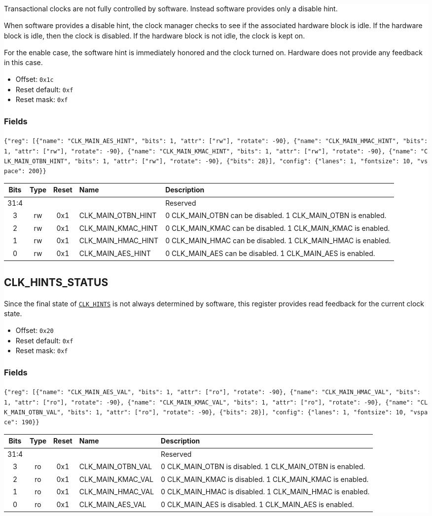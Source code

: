 Transactional clocks are not fully controlled by software.  Instead software provides only a disable hint.

When software provides a disable hint, the clock manager checks to see if the associated hardware block is idle.
If the hardware block is idle, then the clock is disabled.
If the hardware block is not idle, the clock is kept on.

For the enable case, the software hint is immediately honored and the clock turned on.  Hardware does not provide any
feedback in this case.
- Offset: `0x1c`
- Reset default: `0xf`
- Reset mask: `0xf`

### Fields

```wavejson
{"reg": [{"name": "CLK_MAIN_AES_HINT", "bits": 1, "attr": ["rw"], "rotate": -90}, {"name": "CLK_MAIN_HMAC_HINT", "bits": 1, "attr": ["rw"], "rotate": -90}, {"name": "CLK_MAIN_KMAC_HINT", "bits": 1, "attr": ["rw"], "rotate": -90}, {"name": "CLK_MAIN_OTBN_HINT", "bits": 1, "attr": ["rw"], "rotate": -90}, {"bits": 28}], "config": {"lanes": 1, "fontsize": 10, "vspace": 200}}
```

|  Bits  |  Type  |  Reset  | Name               | Description                                                  |
|:------:|:------:|:-------:|:-------------------|:-------------------------------------------------------------|
|  31:4  |        |         |                    | Reserved                                                     |
|   3    |   rw   |   0x1   | CLK_MAIN_OTBN_HINT | 0 CLK_MAIN_OTBN can be disabled. 1 CLK_MAIN_OTBN is enabled. |
|   2    |   rw   |   0x1   | CLK_MAIN_KMAC_HINT | 0 CLK_MAIN_KMAC can be disabled. 1 CLK_MAIN_KMAC is enabled. |
|   1    |   rw   |   0x1   | CLK_MAIN_HMAC_HINT | 0 CLK_MAIN_HMAC can be disabled. 1 CLK_MAIN_HMAC is enabled. |
|   0    |   rw   |   0x1   | CLK_MAIN_AES_HINT  | 0 CLK_MAIN_AES can be disabled. 1 CLK_MAIN_AES is enabled.   |

## CLK_HINTS_STATUS
Since the final state of [`CLK_HINTS`](#clk_hints) is not always determined by software,
this register provides read feedback for the current clock state.

- Offset: `0x20`
- Reset default: `0xf`
- Reset mask: `0xf`

### Fields

```wavejson
{"reg": [{"name": "CLK_MAIN_AES_VAL", "bits": 1, "attr": ["ro"], "rotate": -90}, {"name": "CLK_MAIN_HMAC_VAL", "bits": 1, "attr": ["ro"], "rotate": -90}, {"name": "CLK_MAIN_KMAC_VAL", "bits": 1, "attr": ["ro"], "rotate": -90}, {"name": "CLK_MAIN_OTBN_VAL", "bits": 1, "attr": ["ro"], "rotate": -90}, {"bits": 28}], "config": {"lanes": 1, "fontsize": 10, "vspace": 190}}
```

|  Bits  |  Type  |  Reset  | Name              | Description                                              |
|:------:|:------:|:-------:|:------------------|:---------------------------------------------------------|
|  31:4  |        |         |                   | Reserved                                                 |
|   3    |   ro   |   0x1   | CLK_MAIN_OTBN_VAL | 0 CLK_MAIN_OTBN is disabled. 1 CLK_MAIN_OTBN is enabled. |
|   2    |   ro   |   0x1   | CLK_MAIN_KMAC_VAL | 0 CLK_MAIN_KMAC is disabled. 1 CLK_MAIN_KMAC is enabled. |
|   1    |   ro   |   0x1   | CLK_MAIN_HMAC_VAL | 0 CLK_MAIN_HMAC is disabled. 1 CLK_MAIN_HMAC is enabled. |
|   0    |   ro   |   0x1   | CLK_MAIN_AES_VAL  | 0 CLK_MAIN_AES is disabled. 1 CLK_MAIN_AES is enabled.   |
